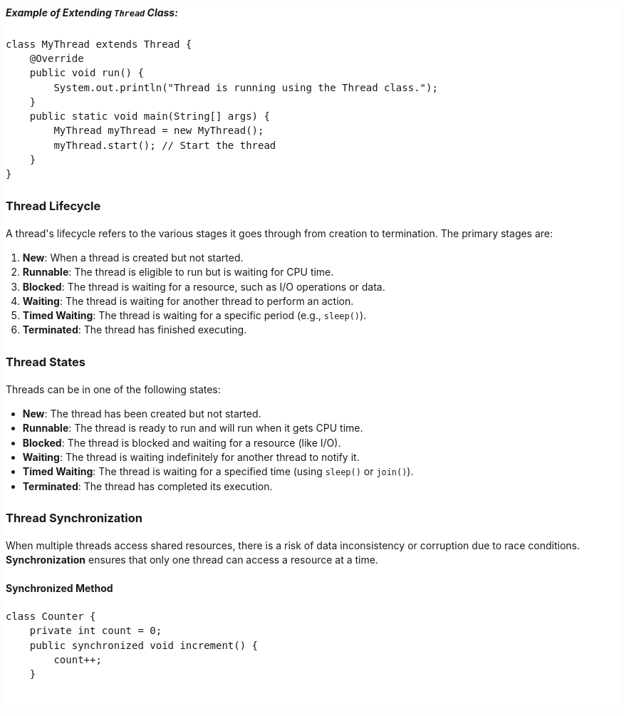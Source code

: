 ##### Example of Extending `Thread` Class:
<div class="example">
<pre>
class MyThread extends Thread {
    @Override
    public void run() {
        System.out.println("Thread is running using the Thread class.");
    }
    public static void main(String[] args) {
        MyThread myThread = new MyThread();
        myThread.start(); // Start the thread
    }
}
</pre>
</div>

### Thread Lifecycle
A thread's lifecycle refers to the various stages it goes through from creation to termination. The primary stages are:

1. **New**: When a thread is created but not started.
2. **Runnable**: The thread is eligible to run but is waiting for CPU time.
3. **Blocked**: The thread is waiting for a resource, such as I/O operations or data.
4. **Waiting**: The thread is waiting for another thread to perform an action.
5. **Timed Waiting**: The thread is waiting for a specific period (e.g., `sleep()`).
6. **Terminated**: The thread has finished executing.

### Thread States

Threads can be in one of the following states:
- **New**: The thread has been created but not started.
- **Runnable**: The thread is ready to run and will run when it gets CPU time.
- **Blocked**: The thread is blocked and waiting for a resource (like I/O).
- **Waiting**: The thread is waiting indefinitely for another thread to notify it.
- **Timed Waiting**: The thread is waiting for a specified time (using `sleep()` or `join()`).
- **Terminated**: The thread has completed its execution.

### Thread Synchronization
When multiple threads access shared resources, there is a risk of data inconsistency or corruption due to race conditions. **Synchronization** ensures that only one thread can access a resource at a time.

#### Synchronized Method
<div class="example">
<pre>
class Counter {
    private int count = 0;
    public synchronized void increment() {
        count++;
    }
